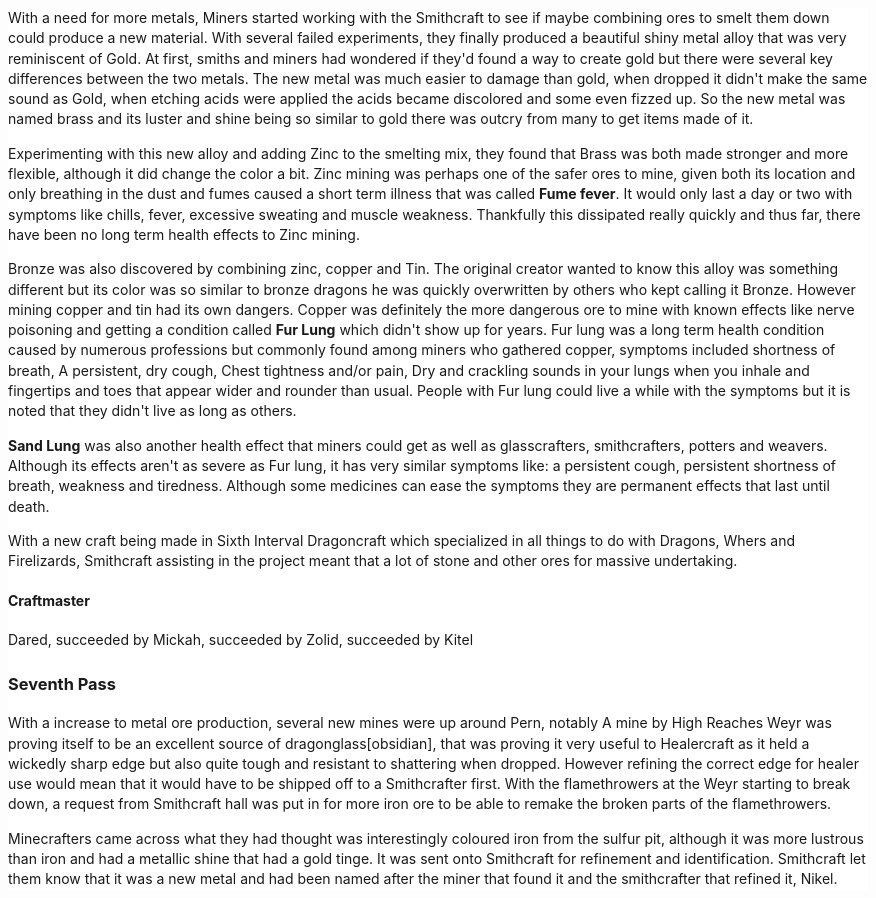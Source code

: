With a need for more metals, Miners started working with the Smithcraft to see if maybe combining ores to smelt them down could produce a new material. With several failed experiments, they finally produced a beautiful shiny metal alloy that was very reminiscent of Gold. At first, smiths and miners had wondered if they'd found a way to create gold but there were several key differences between the two metals. The new metal was much easier to damage than gold, when dropped it didn't make the same sound as Gold, when etching acids were applied the acids became discolored and some even fizzed up. So the new metal was named brass and its luster and shine being so similar to gold there was outcry from many to get items made of it. 

Experimenting with this new alloy and adding Zinc to the smelting mix, they found that Brass was both made stronger and more flexible, although it did change the color a bit. Zinc mining was perhaps one of the safer ores to mine, given both its location and only breathing in the dust and fumes caused a short term illness that was called **Fume fever**. It would only last a day or two with symptoms like chills, fever, excessive sweating and muscle weakness. Thankfully this dissipated really quickly and thus far, there have been no long term health effects to Zinc mining.  

Bronze was also discovered by combining zinc, copper and Tin. The original creator wanted to know this alloy was something different but its color was so similar to bronze dragons he was quickly overwritten by others who kept calling it Bronze. However mining copper and tin had its own dangers. Copper was definitely the more dangerous ore to mine with known effects like nerve poisoning and getting a condition called **Fur Lung** which didn't show up for years. Fur lung was a long term health condition caused by numerous professions but commonly found among miners who gathered copper, symptoms included shortness of breath, A persistent, dry cough, Chest tightness and/or pain, Dry and crackling sounds in your lungs when you inhale and fingertips and toes that appear wider and rounder than usual. People with Fur lung could live a while with the symptoms but it is noted that they didn't live as long as others. 

**Sand Lung** was also another health effect that miners could get as well as glasscrafters, smithcrafters, potters and weavers. Although its effects aren't as severe as Fur lung, it has very similar symptoms like: a persistent cough, persistent shortness of breath, weakness and tiredness. Although some medicines can ease the symptoms they are permanent effects that last until death. 

With a new craft being made in Sixth Interval Dragoncraft which specialized in all things to do with Dragons, Whers and Firelizards, Smithcraft assisting in the project meant that a lot of stone and other ores for massive undertaking. 

#### Craftmaster

Dared, succeeded by Mickah, succeeded by Zolid, succeeded by Kitel

### Seventh Pass

With a increase to metal ore production, several new mines were up around Pern, notably A mine by High Reaches Weyr was proving itself to be an excellent source of dragonglass\[obsidian\], that was proving it very useful to Healercraft as it held a wickedly sharp edge but also quite tough and resistant to shattering when dropped. However refining the correct edge for healer use would mean that it would have to be shipped off to a Smithcrafter first. With the flamethrowers at the Weyr starting to break down, a request from Smithcraft hall was put in for more iron ore to be able to remake the broken parts of the flamethrowers. 

Minecrafters came across what they had thought was interestingly coloured iron from the sulfur pit, although it was more lustrous than iron and had a metallic shine that had a gold tinge. It was sent onto Smithcraft for refinement and identification. Smithcraft let them know that it was a new metal and had been named after the miner that found it and the smithcrafter that refined it, Nikel. 

